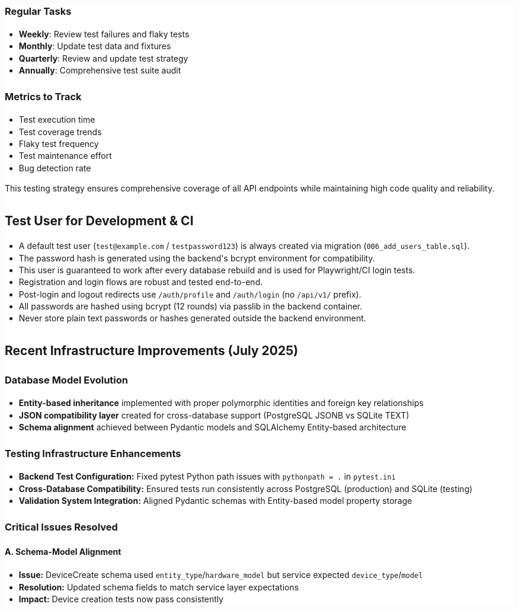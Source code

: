 ### Regular Tasks
- **Weekly**: Review test failures and flaky tests
- **Monthly**: Update test data and fixtures
- **Quarterly**: Review and update test strategy
- **Annually**: Comprehensive test suite audit

### Metrics to Track
- Test execution time
- Test coverage trends
- Flaky test frequency
- Test maintenance effort
- Bug detection rate

This testing strategy ensures comprehensive coverage of all API endpoints while maintaining high code quality and reliability. 

## Test User for Development & CI

- A default test user (`test@example.com` / `testpassword123`) is always created via migration (`006_add_users_table.sql`).
- The password hash is generated using the backend's bcrypt environment for compatibility.
- This user is guaranteed to work after every database rebuild and is used for Playwright/CI login tests.
- Registration and login flows are robust and tested end-to-end.
- Post-login and logout redirects use `/auth/profile` and `/auth/login` (no `/api/v1/` prefix).
- All passwords are hashed using bcrypt (12 rounds) via passlib in the backend container.
- Never store plain text passwords or hashes generated outside the backend environment. 

## Recent Infrastructure Improvements (July 2025)

### Database Model Evolution
- **Entity-based inheritance** implemented with proper polymorphic identities and foreign key relationships
- **JSON compatibility layer** created for cross-database support (PostgreSQL JSONB vs SQLite TEXT)
- **Schema alignment** achieved between Pydantic models and SQLAlchemy Entity-based architecture

### Testing Infrastructure Enhancements
- **Backend Test Configuration:** Fixed pytest Python path issues with `pythonpath = .` in `pytest.ini`
- **Cross-Database Compatibility:** Ensured tests run consistently across PostgreSQL (production) and SQLite (testing)
- **Validation System Integration:** Aligned Pydantic schemas with Entity-based model property storage

### Critical Issues Resolved

#### **A. Schema-Model Alignment**
- **Issue:** DeviceCreate schema used `entity_type`/`hardware_model` but service expected `device_type`/`model`
- **Resolution:** Updated schema fields to match service layer expectations
- **Impact:** Device creation tests now pass consistently
